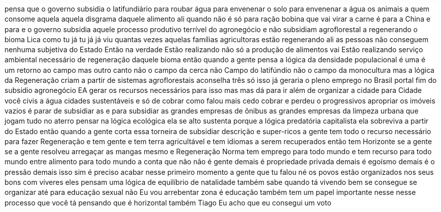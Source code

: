 pensa que o governo subsidia o
latifundiário para roubar água para
envenenar o solo para envenenar a água
os animais a quem consome aquela aquela
disgrama daquele alimento ali quando não
é só para ração bobina que vai virar a
carne é para a China e para e o governo
subsidia aquele processo produtivo
terrível do agronegócio e não subsidiam
agroflorestal a regenerando o bioma Lica
como tu já tu já já viu quantas vezes
aquelas famílias agricultoras estão
regenerando ali as pessoas não conseguem
nenhuma subjetiva do Estado Então na
verdade Estão realizando não só a
produção de alimentos vai Estão
realizando serviço ambiental necessário
de regeneração daquele bioma então
quando a gente pensa a lógica da
densidade populacional é uma é um
retorno ao campo mas outro canto não o
campo da cerca não Campo do latifúndio
não o campo da monocultura mas a lógica
da Regeneração criam a partir de
sistemas agroflorestais aconselha três
só isso já geraria o pleno emprego no
Brasil portal fim do subsídio
agronegócio EA gerar os recursos
necessários para isso mas mas dá para ir
além de organizar a cidade para Cidade
você civis a água cidades sustentáveis e
só de cobrar como falou mais cedo cobrar
e perdeu o progressivos apropriar os
imóveis vazios é parar de subsidiar as e
para subsidiar as grandes empresas de
ônibus as grandes empresas da limpeza
urbana que jogam tudo no aterro pensar
na lógica ecológica ela se alto sustenta
porque a lógica predatória capitalista
ela sobreviva a partir do Estado então
quando a gente corta essa torneira de
subsidiar descrição e super-ricos a
gente tem todo o recurso necessário para
fazer Regeneração e tem gente e tem
terra agricultável e tem idiomas a serem
recuperados então tem Horizonte se a
gente se a gente resolveu arregaçar as
mangas mesmo e Regeneração Norma tem
emprego para todo mundo e tem recurso
para todo mundo entre alimento para todo
mundo a conta que não não é gente demais
é propriedade privada demais é egoísmo
demais é o pressão demais isso sim é
preciso acabar nesse primeiro momento a
gente que tu falou né os povos estão
organizados nos seus bons com víveres
eles pensam uma lógica de equilíbrio de
natalidade também sabe quando tá vivendo
bem se consegue se organizar até para
educação sexual não Eu vou arrebentar
zona é educação também tem um papel
importante nesse nesse processo que você
tá pensando que é horizontal também
Tiago Eu acho que eu consegui um voto